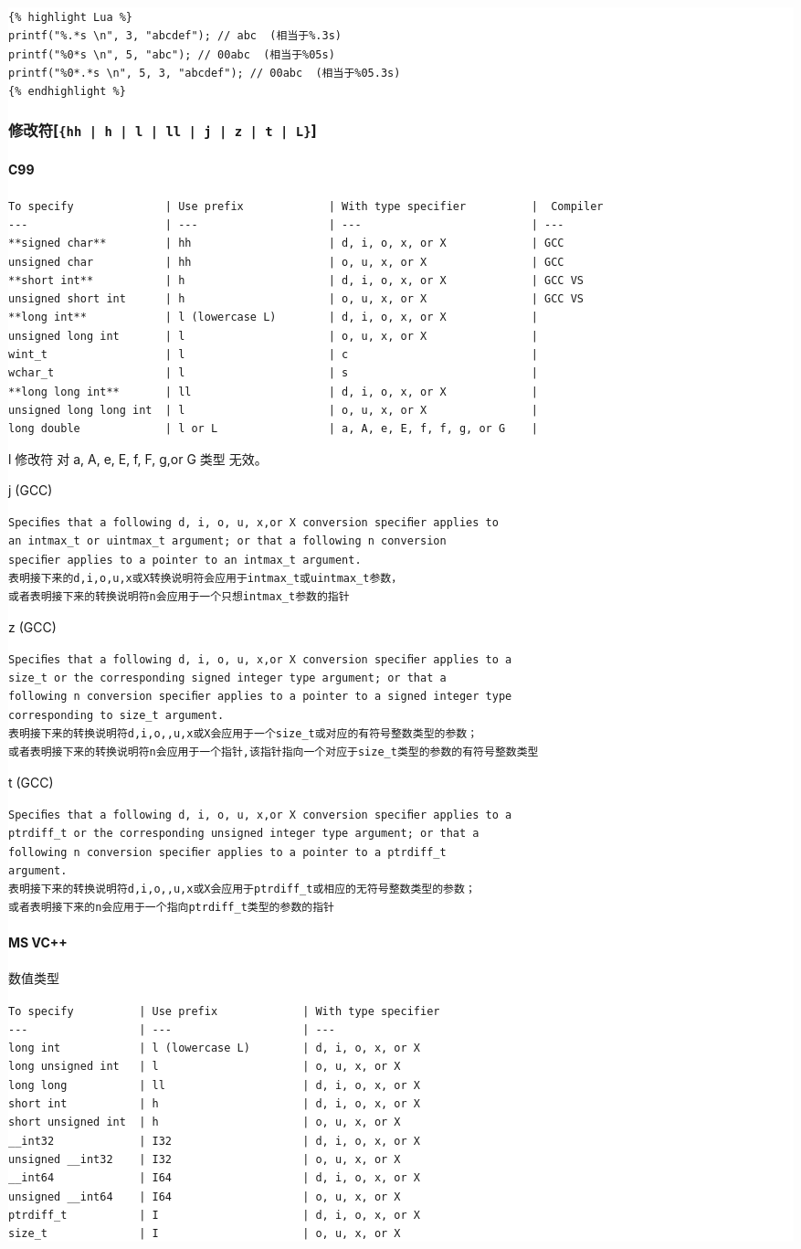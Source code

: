     {% highlight Lua %}   
    printf("%.*s \n", 3, "abcdef"); // abc  (相当于%.3s)
    printf("%0*s \n", 5, "abc"); // 00abc  (相当于%05s)
    printf("%0*.*s \n", 5, 3, "abcdef"); // 00abc  (相当于%05.3s)
    {% endhighlight %}    

### 修改符[`{hh | h | l | ll | j | z | t | L}`] ###
#### C99 ####

 	To specify              | Use prefix             | With type specifier       	|  Compiler
	---  	 	   			| --- 				   	 | ---   					   	| --- 
	**signed char**         | hh                     | d, i, o, x, or X           	| GCC
    unsigned char           | hh                     | o, u, x, or X              	| GCC
    **short int**           | h                      | d, i, o, x, or X           	| GCC VS
    unsigned short int      | h                      | o, u, x, or X              	| GCC VS
    **long int**            | l (lowercase L)        | d, i, o, x, or X				| 
    unsigned long int       | l                      | o, u, x, or X				| 
    wint_t                  | l                      | c							| 
    wchar_t                 | l                      | s    						| 
    **long long int**       | ll                     | d, i, o, x, or X				| 
    unsigned long long int  | l                      | o, u, x, or X				| 
    long double             | l or L                 | a, A, e, E, f, f, g, or G	| 
  
l 修改符 对 a, A, e, E, f, F, g,or G 类型 无效。
	
j (GCC)

	Speciﬁes that a following d, i, o, u, x,or X conversion speciﬁer applies to
	an intmax_t or uintmax_t argument; or that a following n conversion
	speciﬁer applies to a pointer to an intmax_t argument.
	表明接下来的d,i,o,u,x或X转换说明符会应用于intmax_t或uintmax_t参数，
	或者表明接下来的转换说明符n会应用于一个只想intmax_t参数的指针

z (GCC)

	Speciﬁes that a following d, i, o, u, x,or X conversion speciﬁer applies to a
	size_t or the corresponding signed integer type argument; or that a
	following n conversion speciﬁer applies to a pointer to a signed integer type
	corresponding to size_t argument.
	表明接下来的转换说明符d,i,o,,u,x或X会应用于一个size_t或对应的有符号整数类型的参数；
	或者表明接下来的转换说明符n会应用于一个指针,该指针指向一个对应于size_t类型的参数的有符号整数类型

t (GCC)

	Speciﬁes that a following d, i, o, u, x,or X conversion speciﬁer applies to a
	ptrdiff_t or the corresponding unsigned integer type argument; or that a
	following n conversion speciﬁer applies to a pointer to a ptrdiff_t
	argument.	
	表明接下来的转换说明符d,i,o,,u,x或X会应用于ptrdiff_t或相应的无符号整数类型的参数；
	或者表明接下来的n会应用于一个指向ptrdiff_t类型的参数的指针
		
#### MS VC++ ####
数值类型

    To specify          | Use prefix             | With type specifier
	---  	 	   		| --- 				   	 | ---
    long int            | l (lowercase L)        | d, i, o, x, or X
    long unsigned int   | l                      | o, u, x, or X
    long long           | ll                     | d, i, o, x, or X
    short int           | h                      | d, i, o, x, or X
    short unsigned int  | h                      | o, u, x, or X
    __int32             | I32                    | d, i, o, x, or X
    unsigned __int32    | I32                    | o, u, x, or X
    __int64             | I64                    | d, i, o, x, or X
    unsigned __int64    | I64                    | o, u, x, or X
    ptrdiff_t           | I                      | d, i, o, x, or X
    size_t              | I                      | o, u, x, or X